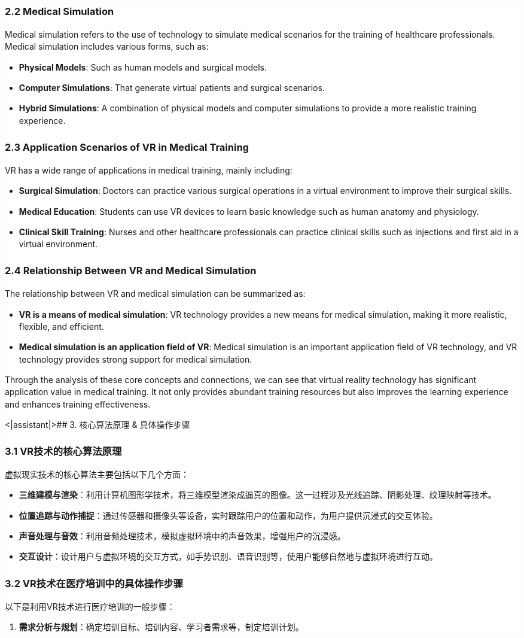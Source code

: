 ### 2.2 Medical Simulation

Medical simulation refers to the use of technology to simulate medical scenarios for the training of healthcare professionals. Medical simulation includes various forms, such as:

- **Physical Models**: Such as human models and surgical models.

- **Computer Simulations**: That generate virtual patients and surgical scenarios.

- **Hybrid Simulations**: A combination of physical models and computer simulations to provide a more realistic training experience.

### 2.3 Application Scenarios of VR in Medical Training

VR has a wide range of applications in medical training, mainly including:

- **Surgical Simulation**: Doctors can practice various surgical operations in a virtual environment to improve their surgical skills.

- **Medical Education**: Students can use VR devices to learn basic knowledge such as human anatomy and physiology.

- **Clinical Skill Training**: Nurses and other healthcare professionals can practice clinical skills such as injections and first aid in a virtual environment.

### 2.4 Relationship Between VR and Medical Simulation

The relationship between VR and medical simulation can be summarized as:

- **VR is a means of medical simulation**: VR technology provides a new means for medical simulation, making it more realistic, flexible, and efficient.

- **Medical simulation is an application field of VR**: Medical simulation is an important application field of VR technology, and VR technology provides strong support for medical simulation.

Through the analysis of these core concepts and connections, we can see that virtual reality technology has significant application value in medical training. It not only provides abundant training resources but also improves the learning experience and enhances training effectiveness.

<|assistant|>## 3. 核心算法原理 & 具体操作步骤

### 3.1 VR技术的核心算法原理

虚拟现实技术的核心算法主要包括以下几个方面：

- **三维建模与渲染**：利用计算机图形学技术，将三维模型渲染成逼真的图像。这一过程涉及光线追踪、阴影处理、纹理映射等技术。

- **位置追踪与动作捕捉**：通过传感器和摄像头等设备，实时跟踪用户的位置和动作，为用户提供沉浸式的交互体验。

- **声音处理与音效**：利用音频处理技术，模拟虚拟环境中的声音效果，增强用户的沉浸感。

- **交互设计**：设计用户与虚拟环境的交互方式，如手势识别、语音识别等，使用户能够自然地与虚拟环境进行互动。

### 3.2 VR技术在医疗培训中的具体操作步骤

以下是利用VR技术进行医疗培训的一般步骤：

1. **需求分析与规划**：确定培训目标、培训内容、学习者需求等，制定培训计划。
